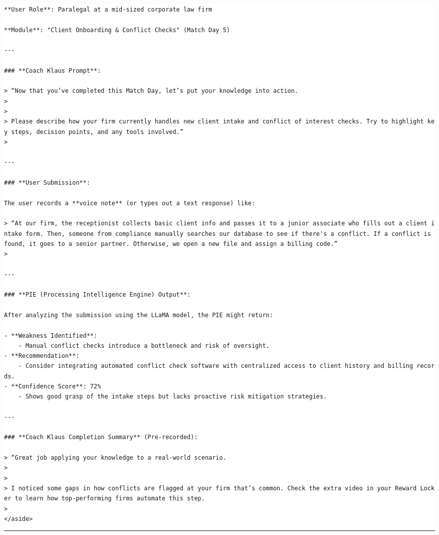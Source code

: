     **User Role**: Paralegal at a mid-sized corporate law firm
    
    **Module**: "Client Onboarding & Conflict Checks" (Match Day 5)
    
    ---
    
    ### **Coach Klaus Prompt**:
    
    > “Now that you’ve completed this Match Day, let’s put your knowledge into action.
    > 
    > 
    > Please describe how your firm currently handles new client intake and conflict of interest checks. Try to highlight key steps, decision points, and any tools involved.”
    > 
    
    ---
    
    ### **User Submission**:
    
    The user records a **voice note** (or types out a text response) like:
    
    > “At our firm, the receptionist collects basic client info and passes it to a junior associate who fills out a client intake form. Then, someone from compliance manually searches our database to see if there's a conflict. If a conflict is found, it goes to a senior partner. Otherwise, we open a new file and assign a billing code.”
    > 
    
    ---
    
    ### **PIE (Processing Intelligence Engine) Output**:
    
    After analyzing the submission using the LLaMA model, the PIE might return:
    
    - **Weakness Identified**:
        - Manual conflict checks introduce a bottleneck and risk of oversight.
    - **Recommendation**:
        - Consider integrating automated conflict check software with centralized access to client history and billing records.
    - **Confidence Score**: 72%
        - Shows good grasp of the intake steps but lacks proactive risk mitigation strategies.
    
    ---
    
    ### **Coach Klaus Completion Summary** (Pre-recorded):
    
    > “Great job applying your knowledge to a real-world scenario.
    > 
    > 
    > I noticed some gaps in how conflicts are flagged at your firm that’s common. Check the extra video in your Reward Locker to learn how top-performing firms automate this step.
    > 
    </aside>
    

---
